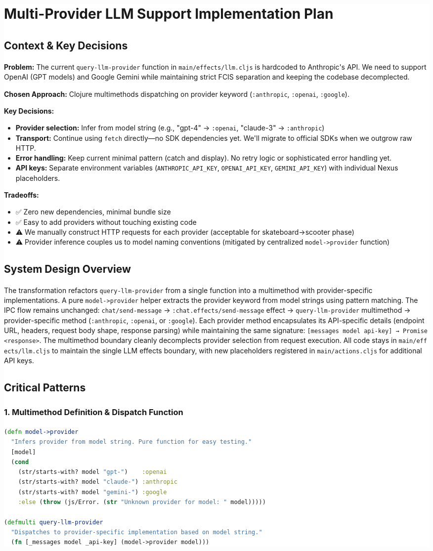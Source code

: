 # Multi-Provider LLM Support Implementation Plan

## Context & Key Decisions

**Problem:** The current `query-llm-provider` function in `main/effects/llm.cljs` is hardcoded to Anthropic's API. We need to support OpenAI (GPT models) and Google Gemini while maintaining strict FCIS separation and keeping the codebase decomplected.

**Chosen Approach:** Clojure multimethods dispatching on provider keyword (`:anthropic`, `:openai`, `:google`).

**Key Decisions:**
- **Provider selection:** Infer from model string (e.g., "gpt-4" → `:openai`, "claude-3" → `:anthropic`)
- **Transport:** Continue using `fetch` directly—no SDK dependencies yet. We'll migrate to official SDKs when we outgrow raw HTTP.
- **Error handling:** Keep current minimal pattern (catch and display). No retry logic or sophisticated error handling yet.
- **API keys:** Separate environment variables (`ANTHROPIC_API_KEY`, `OPENAI_API_KEY`, `GEMINI_API_KEY`) with individual Nexus placeholders.

**Tradeoffs:**
- ✅ Zero new dependencies, minimal bundle size
- ✅ Easy to add providers without touching existing code
- ⚠️ We manually construct HTTP requests for each provider (acceptable for skateboard→scooter phase)
- ⚠️ Provider inference couples us to model naming conventions (mitigated by centralized `model->provider` function)

## System Design Overview

The transformation refactors `query-llm-provider` from a single function into a multimethod with provider-specific implementations. A pure `model->provider` helper extracts the provider keyword from model strings using pattern matching. The IPC flow remains unchanged: `chat/send-message` → `:chat.effects/send-message` effect → `query-llm-provider` multimethod → provider-specific method (`:anthropic`, `:openai`, or `:google`). Each provider method encapsulates its API-specific details (endpoint URL, headers, request body shape, response parsing) while maintaining the same signature: `[messages model api-key] → Promise<response>`. The multimethod boundary cleanly decomplects provider selection from request execution. All code stays in `main/effects/llm.cljs` to maintain the single LLM effects boundary, with new placeholders registered in `main/actions.cljs` for additional API keys.

## Critical Patterns

### 1. Multimethod Definition & Dispatch Function

```clojure
(defn model->provider
  "Infers provider from model string. Pure function for easy testing."
  [model]
  (cond
    (str/starts-with? model "gpt-")    :openai
    (str/starts-with? model "claude-") :anthropic
    (str/starts-with? model "gemini-") :google
    :else (throw (js/Error. (str "Unknown provider for model: " model)))))

(defmulti query-llm-provider
  "Dispatches to provider-specific implementation based on model string."
  (fn [_messages model _api-key] (model->provider model)))
```
